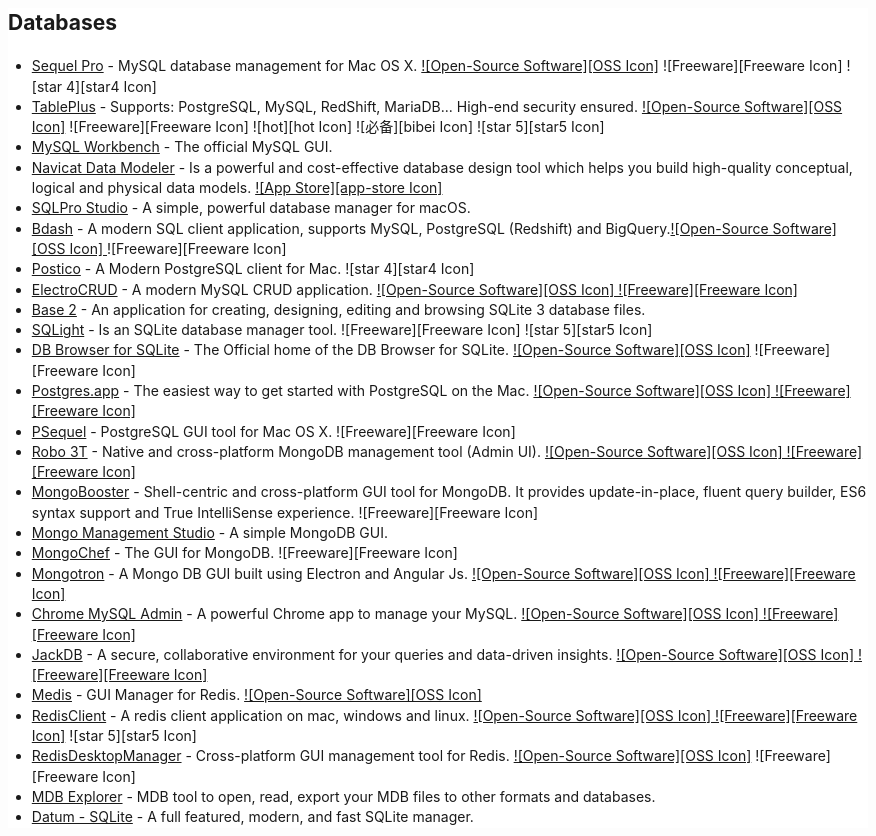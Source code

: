 ## Databases

* [Sequel Pro](http://www.sequelpro.com/) - MySQL database management for Mac OS X. [![Open-Source Software][OSS Icon]](https://github.com/sequelpro/sequelpro) ![Freeware][Freeware Icon] ![star 4][star4 Icon]
* [TablePlus](https://tableplus.io) - Supports: PostgreSQL, MySQL, RedShift, MariaDB... High-end security ensured. [![Open-Source Software][OSS Icon]](https://github.com/TablePlus/TablePlus) ![Freeware][Freeware Icon] ![hot][hot Icon] ![必备][bibei Icon] ![star 5][star5 Icon]
* [MySQL Workbench](http://dev.mysql.com/downloads/workbench/) - The official MySQL GUI.
* [Navicat Data Modeler](https://www.navicat.com.cn/products/navicat-data-modeler) - Is a powerful and cost-effective database design tool which helps you build high-quality conceptual, logical and physical data models. [![App Store][app-store Icon]](https://itunes.apple.com/app/navicat-data-modeler-essentials-visual-database-designer/id532423082)
* [SQLPro Studio](http://www.sqlprostudio.com/) - A simple, powerful database manager for macOS.
* [Bdash](https://github.com/bdash-app/bdash) - A modern SQL client application, supports MySQL, PostgreSQL (Redshift) and  BigQuery.[![Open-Source Software][OSS Icon] ](https://github.com/bdash-app/bdash) ![Freeware][Freeware Icon]
* [Postico](https://eggerapps.at/postico/) - A Modern PostgreSQL client for Mac. ![star 4][star4 Icon]
* [ElectroCRUD](http://garrylachman.github.io/ElectroCRUD/) - A modern MySQL CRUD application. [![Open-Source Software][OSS Icon] ![Freeware][Freeware Icon]](https://github.com/garrylachman/ElectroCRUD)
* [Base 2](http://menial.co.uk/base/) - An application for creating, designing, editing and browsing SQLite 3 database files.
* [SQLight](http://aurvan.com/index.php?act=sqlight_details) - Is an SQLite database manager tool. ![Freeware][Freeware Icon] ![star 5][star5 Icon]
* [DB Browser for SQLite](http://sqlitebrowser.org/) - The Official home of the DB Browser for SQLite. [![Open-Source Software][OSS Icon]](https://github.com/sqlitebrowser/sqlitebrowser) ![Freeware][Freeware Icon]
* [Postgres.app](http://postgresapp.com/) - The easiest way to get started with PostgreSQL on the Mac. [![Open-Source Software][OSS Icon] ![Freeware][Freeware Icon]](https://github.com/PostgresApp/PostgresApp)
* [PSequel](http://www.psequel.com/) - PostgreSQL GUI tool for Mac OS X. ![Freeware][Freeware Icon]
* [Robo 3T](https://robomongo.org/) - Native and cross-platform MongoDB management tool (Admin UI). [![Open-Source Software][OSS Icon] ![Freeware][Freeware Icon]](https://github.com/Studio3T/robomongo)
* [MongoBooster](http://www.mongobooster.com/) - Shell-centric and cross-platform GUI tool for MongoDB. It provides update-in-place, fluent query builder, ES6 syntax support and True IntelliSense experience. ![Freeware][Freeware Icon]
* [Mongo Management Studio](http://www.litixsoft.de/english/mms/) - A simple MongoDB GUI.
* [MongoChef](https://studio3t.com/) - The GUI for MongoDB. ![Freeware][Freeware Icon]
* [Mongotron](http://mongotron.io/) - A Mongo DB GUI built using Electron and Angular Js. [![Open-Source Software][OSS Icon] ![Freeware][Freeware Icon]](https://github.com/officert/mongotron)
* [Chrome MySQL Admin](https://www.eisbahn.jp/chrome_mysql_admin) - A powerful Chrome app to manage your MySQL. [![Open-Source Software][OSS Icon] ![Freeware][Freeware Icon]](https://github.com/yoichiro/chrome_mysql_admin)
* [JackDB](https://www.jackdb.com/) - A secure, collaborative environment for your queries and data-driven insights. [![Open-Source Software][OSS Icon] ![Freeware][Freeware Icon]](https://github.com/yoichiro/chrome_mysql_admin)
* [Medis](http://getmedis.com) - GUI Manager for Redis. [![Open-Source Software][OSS Icon]](https://github.com/luin/medis)
* [RedisClient](https://github.com/UUGU/redis-client-app) - A redis client application on mac, windows and linux. [![Open-Source Software][OSS Icon] ![Freeware][Freeware Icon]](https://github.com/UUGU/redis-client-app) ![star 5][star5 Icon]
* [RedisDesktopManager](http://redisdesktop.com) - Cross-platform GUI management tool for Redis. [![Open-Source Software][OSS Icon]](https://github.com/uglide/RedisDesktopManager) ![Freeware][Freeware Icon]
* [MDB Explorer](http://www.macexplorer.co/en/mdb-explorer.php) - MDB tool to open, read, export your MDB files to other formats and databases.
* [Datum - SQLite](http://datumapps.com/datum.html) - A full featured, modern, and fast SQLite manager.